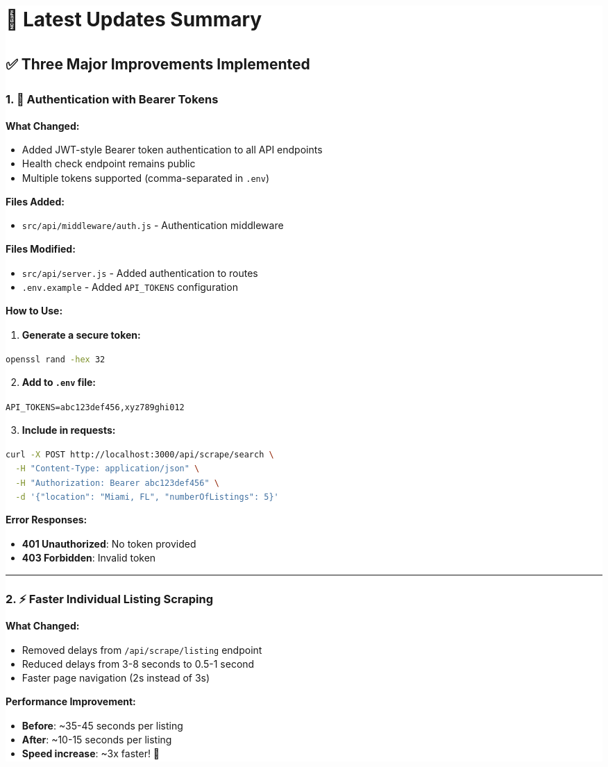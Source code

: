 # 🎉 Latest Updates Summary

## ✅ Three Major Improvements Implemented

### 1. 🔐 **Authentication with Bearer Tokens**

**What Changed:**
- Added JWT-style Bearer token authentication to all API endpoints
- Health check endpoint remains public
- Multiple tokens supported (comma-separated in `.env`)

**Files Added:**
- `src/api/middleware/auth.js` - Authentication middleware

**Files Modified:**
- `src/api/server.js` - Added authentication to routes
- `.env.example` - Added `API_TOKENS` configuration

**How to Use:**

1. **Generate a secure token:**
```bash
openssl rand -hex 32
```

2. **Add to `.env` file:**
```env
API_TOKENS=abc123def456,xyz789ghi012
```

3. **Include in requests:**
```bash
curl -X POST http://localhost:3000/api/scrape/search \
  -H "Content-Type: application/json" \
  -H "Authorization: Bearer abc123def456" \
  -d '{"location": "Miami, FL", "numberOfListings": 5}'
```

**Error Responses:**

- **401 Unauthorized**: No token provided
- **403 Forbidden**: Invalid token

---

### 2. ⚡ **Faster Individual Listing Scraping**

**What Changed:**
- Removed delays from `/api/scrape/listing` endpoint
- Reduced delays from 3-8 seconds to 0.5-1 second
- Faster page navigation (2s instead of 3s)

**Performance Improvement:**
- **Before**: ~35-45 seconds per listing
- **After**: ~10-15 seconds per listing
- **Speed increase**: ~3x faster! 🚀
